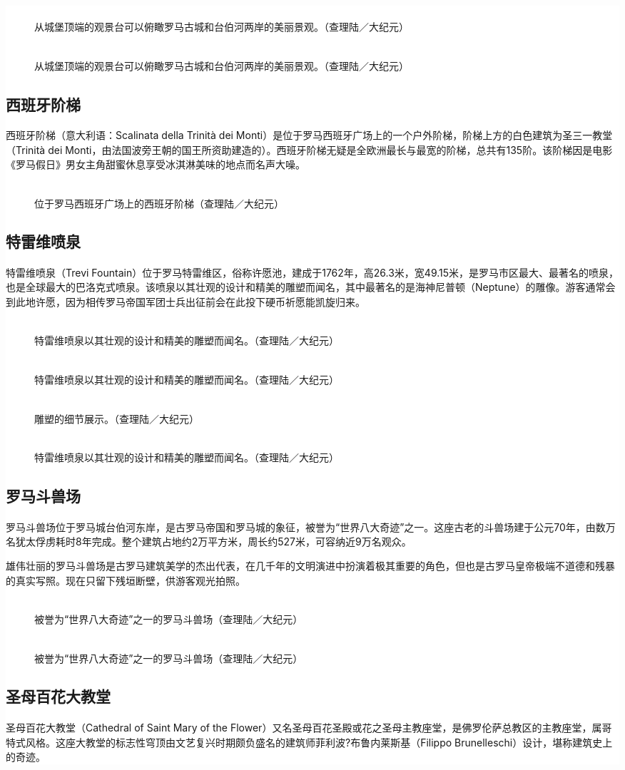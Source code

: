<figure id="attachment_14210373" aria-describedby="caption-attachment-14210373" style="width: 601px" class="wp-caption aligncenter"><a target="_blank" href="https://i.epochtimes.com/assets/uploads/2024/03/id14210373-9dd44bc4-31be-4c3b-9ba2-6b66f7ab6b9d.jpg"><img class=" wp-image-14210373" src="https://i.epochtimes.com/assets/uploads/2024/03/id14210373-9dd44bc4-31be-4c3b-9ba2-6b66f7ab6b9d.jpg" alt="" width="601" b="338" /></a><figcaption id="caption-attachment-14210373" class="wp-caption-text">从城堡顶端的观景台可以俯瞰罗马古城和台伯河两岸的美丽景观。（查理陆／大纪元）</figcaption></figure>
<figure id="attachment_14210371" aria-describedby="caption-attachment-14210371" style="width: 601px" class="wp-caption aligncenter"><a target="_blank" href="https://i.epochtimes.com/assets/uploads/2024/03/id14210371-7acec792-f70c-45f8-8684-ff3f93ca96c8.jpg"><img class=" wp-image-14210371" src="https://i.epochtimes.com/assets/uploads/2024/03/id14210371-7acec792-f70c-45f8-8684-ff3f93ca96c8.jpg" alt="" width="601" b="338" /></a><figcaption id="caption-attachment-14210371" class="wp-caption-text">从城堡顶端的观景台可以俯瞰罗马古城和台伯河两岸的美丽景观。（查理陆／大纪元）</figcaption></figure>
<h2><ahref="https://github.com/19920513/djy/blob/master/gb/tag/%E8%A5%BF%E7%8F%AD%E7%89%99%E9%98%B6%E6%A2%AF.md#1">西班牙阶梯</a></h2>
<p><ahref="https://github.com/19920513/djy/blob/master/gb/tag/%E8%A5%BF%E7%8F%AD%E7%89%99%E9%98%B6%E6%A2%AF.md#1">西班牙阶梯</a>（意大利语：Scalinata della Trinità dei Monti）是位于罗马西班牙广场上的一个户外阶梯，阶梯上方的白色建筑为圣三一教堂（Trinità dei Monti，由法国波旁王朝的国王所资助建造的）。西班牙阶梯无疑是全欧洲最长与最宽的阶梯，总共有135阶。该阶梯因是电影《罗马假日》男女主角甜蜜休息享受冰淇淋美味的地点而名声大噪。</p>
<figure id="attachment_14210336" aria-describedby="caption-attachment-14210336" style="width: 401px" class="wp-caption aligncenter"><a target="_blank" href="https://i.epochtimes.com/assets/uploads/2024/03/id14210336-17e2dde9-58a5-480b-935d-e8bc76033dab.jpg"><img class=" wp-image-14210336" src="https://i.epochtimes.com/assets/uploads/2024/03/id14210336-17e2dde9-58a5-480b-935d-e8bc76033dab.jpg" alt="" width="401" b="534" /></a><figcaption id="caption-attachment-14210336" class="wp-caption-text">位于罗马西班牙广场上的西班牙阶梯（查理陆／大纪元）</figcaption></figure>
<h2>特雷维喷泉</h2>
<p>特雷维喷泉（Trevi Fountain）位于罗马特雷维区，俗称许愿池，建成于1762年，高26.3米，宽49.15米，是罗马市区最大、最著名的喷泉，也是全球最大的巴洛克式喷泉。该喷泉以其壮观的设计和精美的雕塑而闻名，其中最著名的是海神尼普顿（Neptune）的雕像。游客通常会到此地许愿，因为相传罗马帝国军团士兵出征前会在此投下硬币祈愿能凯旋归来。</p>
<figure id="attachment_14210346" aria-describedby="caption-attachment-14210346" style="width: 599px" class="wp-caption aligncenter"><a target="_blank" href="https://i.epochtimes.com/assets/uploads/2024/03/id14210346-a7a70659-0cf5-4b90-b46c-a0b1999b4ad7.jpg"><img class=" wp-image-14210346" src="https://i.epochtimes.com/assets/uploads/2024/03/id14210346-a7a70659-0cf5-4b90-b46c-a0b1999b4ad7.jpg" alt="" width="599" b="449" /></a><figcaption id="caption-attachment-14210346" class="wp-caption-text">特雷维喷泉以其壮观的设计和精美的雕塑而闻名。（查理陆／大纪元）</figcaption></figure>
<figure id="attachment_14210345" aria-describedby="caption-attachment-14210345" style="width: 600px" class="wp-caption aligncenter"><a target="_blank" href="https://i.epochtimes.com/assets/uploads/2024/03/id14210345-22612c49-113d-4a48-9871-34ff14bd0236.jpg"><img class=" wp-image-14210345" src="https://i.epochtimes.com/assets/uploads/2024/03/id14210345-22612c49-113d-4a48-9871-34ff14bd0236.jpg" alt="" width="600" b="450" /></a><figcaption id="caption-attachment-14210345" class="wp-caption-text">特雷维喷泉以其壮观的设计和精美的雕塑而闻名。（查理陆／大纪元）</figcaption></figure>
<figure id="attachment_14210347" aria-describedby="caption-attachment-14210347" style="width: 600px" class="wp-caption aligncenter"><a target="_blank" href="https://i.epochtimes.com/assets/uploads/2024/03/id14210347-c80f8003-76a9-4399-8f3f-491f90e250c1.jpg"><img class=" wp-image-14210347" src="https://i.epochtimes.com/assets/uploads/2024/03/id14210347-c80f8003-76a9-4399-8f3f-491f90e250c1.jpg" alt="" width="600" b="450" /></a><figcaption id="caption-attachment-14210347" class="wp-caption-text">雕塑的细节展示。（查理陆／大纪元）</figcaption></figure>
<figure id="attachment_14210344" aria-describedby="caption-attachment-14210344" style="width: 600px" class="wp-caption aligncenter"><a target="_blank" href="https://i.epochtimes.com/assets/uploads/2024/03/id14210344-87bedbcc-9df8-4aca-ac7a-662d1db90ba1.jpg"><img class=" wp-image-14210344" src="https://i.epochtimes.com/assets/uploads/2024/03/id14210344-87bedbcc-9df8-4aca-ac7a-662d1db90ba1.jpg" alt="" width="600" b="450" /></a><figcaption id="caption-attachment-14210344" class="wp-caption-text">特雷维喷泉以其壮观的设计和精美的雕塑而闻名。（查理陆／大纪元）</figcaption></figure>
<h2>罗马斗兽场</h2>
<p>罗马斗兽场位于罗马城台伯河东岸，是古罗马帝国和罗马城的象征，被誉为“世界八大奇迹”之一。这座古老的斗兽场建于公元70年，由数万名犹太俘虏耗时8年完成。整个建筑占地约2万平方米，周长约527米，可容纳近9万名观众。</p>
<p>雄伟壮丽的罗马斗兽场是古罗马建筑美学的杰出代表，在几千年的文明演进中扮演着极其重要的角色，但也是古罗马皇帝极端不道德和残暴的真实写照。现在只留下残垣断壁，供游客观光拍照。</p>
<figure id="attachment_14210355" aria-describedby="caption-attachment-14210355" style="width: 600px" class="wp-caption aligncenter"><a target="_blank" href="https://i.epochtimes.com/assets/uploads/2024/03/id14210355-860c327d-6361-4ab4-a83b-95359100fb54.jpg"><img class=" wp-image-14210355" src="https://i.epochtimes.com/assets/uploads/2024/03/id14210355-860c327d-6361-4ab4-a83b-95359100fb54.jpg" alt="" width="600" b="450" /></a><figcaption id="caption-attachment-14210355" class="wp-caption-text">被誉为“世界八大奇迹”之一的罗马斗兽场（查理陆／大纪元）</figcaption></figure>
<figure id="attachment_14210357" aria-describedby="caption-attachment-14210357" style="width: 600px" class="wp-caption aligncenter"><a target="_blank" href="https://i.epochtimes.com/assets/uploads/2024/03/id14210357-71088fe9-0c7c-48f0-9f58-82778dbd2a53.jpg"><img class=" wp-image-14210357" src="https://i.epochtimes.com/assets/uploads/2024/03/id14210357-71088fe9-0c7c-48f0-9f58-82778dbd2a53.jpg" alt="" width="600" b="450" /></a><figcaption id="caption-attachment-14210357" class="wp-caption-text">被誉为“世界八大奇迹”之一的罗马斗兽场（查理陆／大纪元）</figcaption></figure>
<h2>圣母百花大教堂</h2>
<p>圣母百花大教堂（Cathedral of Saint Mary of the Flower）又名圣母百花圣殿或花之圣母主教座堂，是佛罗伦萨总教区的主教座堂，属哥特式风格。这座大教堂的标志性穹顶由文艺复兴时期颇负盛名的建筑师菲利波?布鲁内莱斯基（Filippo Brunelleschi）设计，堪称建筑史上的奇迹。</p>
